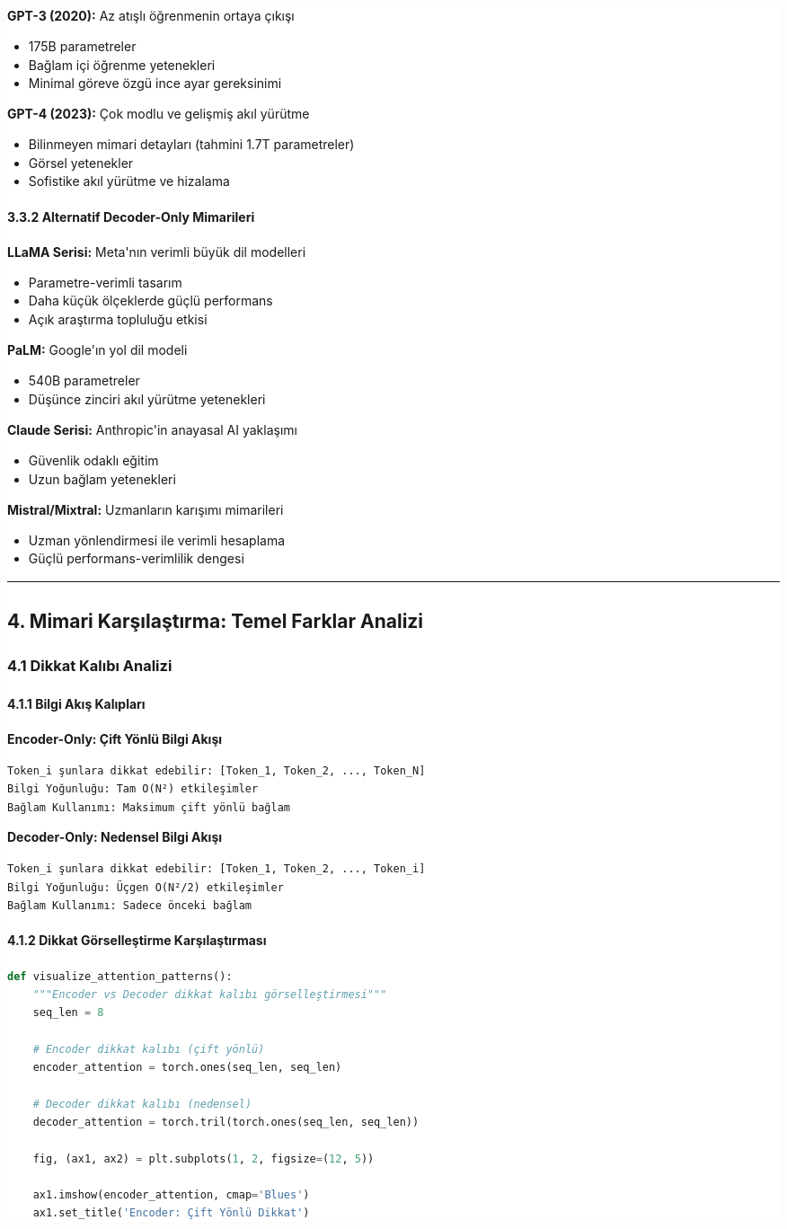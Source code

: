 **GPT-3 (2020):** Az atışlı öğrenmenin ortaya çıkışı
- 175B parametreler
- Bağlam içi öğrenme yetenekleri
- Minimal göreve özgü ince ayar gereksinimi

**GPT-4 (2023):** Çok modlu ve gelişmiş akıl yürütme
- Bilinmeyen mimari detayları (tahmini 1.7T parametreler)
- Görsel yetenekler
- Sofistike akıl yürütme ve hizalama

#### 3.3.2 Alternatif Decoder-Only Mimarileri

**LLaMA Serisi:** Meta'nın verimli büyük dil modelleri
- Parametre-verimli tasarım
- Daha küçük ölçeklerde güçlü performans
- Açık araştırma topluluğu etkisi

**PaLM:** Google'ın yol dil modeli
- 540B parametreler
- Düşünce zinciri akıl yürütme yetenekleri

**Claude Serisi:** Anthropic'in anayasal AI yaklaşımı
- Güvenlik odaklı eğitim
- Uzun bağlam yetenekleri

**Mistral/Mixtral:** Uzmanların karışımı mimarileri
- Uzman yönlendirmesi ile verimli hesaplama
- Güçlü performans-verimlilik dengesi

---

## 4. Mimari Karşılaştırma: Temel Farklar Analizi

### 4.1 Dikkat Kalıbı Analizi

#### 4.1.1 Bilgi Akış Kalıpları

**Encoder-Only: Çift Yönlü Bilgi Akışı**
```
Token_i şunlara dikkat edebilir: [Token_1, Token_2, ..., Token_N]
Bilgi Yoğunluğu: Tam O(N²) etkileşimler
Bağlam Kullanımı: Maksimum çift yönlü bağlam
```

**Decoder-Only: Nedensel Bilgi Akışı**
```
Token_i şunlara dikkat edebilir: [Token_1, Token_2, ..., Token_i]
Bilgi Yoğunluğu: Üçgen O(N²/2) etkileşimler
Bağlam Kullanımı: Sadece önceki bağlam
```

#### 4.1.2 Dikkat Görselleştirme Karşılaştırması

```python
def visualize_attention_patterns():
    """Encoder vs Decoder dikkat kalıbı görselleştirmesi"""
    seq_len = 8
    
    # Encoder dikkat kalıbı (çift yönlü)
    encoder_attention = torch.ones(seq_len, seq_len)
    
    # Decoder dikkat kalıbı (nedensel)
    decoder_attention = torch.tril(torch.ones(seq_len, seq_len))
    
    fig, (ax1, ax2) = plt.subplots(1, 2, figsize=(12, 5))
    
    ax1.imshow(encoder_attention, cmap='Blues')
    ax1.set_title('Encoder: Çift Yönlü Dikkat')
```